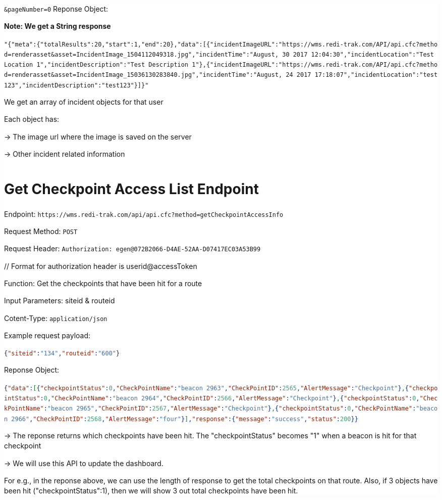 `&pageNumber=0`
Reponse Object:

__Note: We get a String response__

```
"{"meta":{"totalResults":20,"start":1,"end":20},"data":[{"incidentImageURL":"https://wms.redi-trak.com/API/api.cfc?method=renderasset&asset=IncidentImage_1504112049318.jpg","incidentTime":"August, 30 2017 12:04:30","incidentLocation":"Test Location 1","incidentDescription":"Test Description 1"},{"incidentImageURL":"https://wms.redi-trak.com/API/api.cfc?method=renderasset&asset=IncidentImage_15036130283840.jpg","incidentTime":"August, 24 2017 17:18:07","incidentLocation":"test123","incidentDescription":"test123"}]}"
```

We get an array of incident objects for that user

Each object has:

-> The image url where the image is saved on the server

-> Other incident related information

Get Checkpoint Access List Endpoint
============
Endpoint: `https://wms.redi-trak.com/api/api.cfc?method=getCheckpointAccessInfo`

Request Method: `POST`

Request Header: `Authorization: egen@072B2066-D4AE-52AA-D07417EC03A53B99`

// Format for authorization header is userid@accessToken

Function: Get the checkpoints that have been hit for a route

Input Parameters: siteid & routeid

Cotent-Type: `application/json`

Example request payload:

```json
{"siteid":"134","routeid":"600"}
```

Reponse Object:

```json
{"data":[{"checkpointStatus":0,"CheckPointName":"beacon 2963","CheckPointID":2565,"AlertMessage":"Checkpoint"},{"checkpointStatus":0,"CheckPointName":"beacon 2964","CheckPointID":2566,"AlertMessage":"Checkpoint"},{"checkpointStatus":0,"CheckPointName":"beacon 2965","CheckPointID":2567,"AlertMessage":"Checkpoint"},{"checkpointStatus":0,"CheckPointName":"beacon 2966","CheckPointID":2568,"AlertMessage":"four"}],"response":{"message":"success","status":200}}
```

-> The reponse returns which checkpoints have been hit. The "checkpointStatus" becomes "1" when a beacon is hit for that checkpoint

-> We will use this API to update the dashboard.

For e.g., in the reponse above, we can use the length of response to get the total checkpoints on that route. Also, if 3 objects have been hit ("checkpointStatus":1), then we will show 3 out total checkpoints have been hit.
